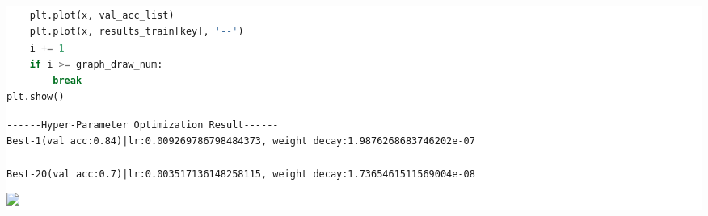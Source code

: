 ```python
    plt.plot(x, val_acc_list)
    plt.plot(x, results_train[key], '--')
    i += 1
    if i >= graph_draw_num:
        break
plt.show()
```

    ------Hyper-Parameter Optimization Result------
    Best-1(val acc:0.84)|lr:0.009269786798484373, weight decay:1.9876268683746202e-07
 
    Best-20(val acc:0.7)|lr:0.003517136148258115, weight decay:1.7365461511569004e-08



![](https://img-blog.csdnimg.cn/c1ff4e85ddc24b9dba4fc0ea6dee47a8.png#pic_center)



```python

```
